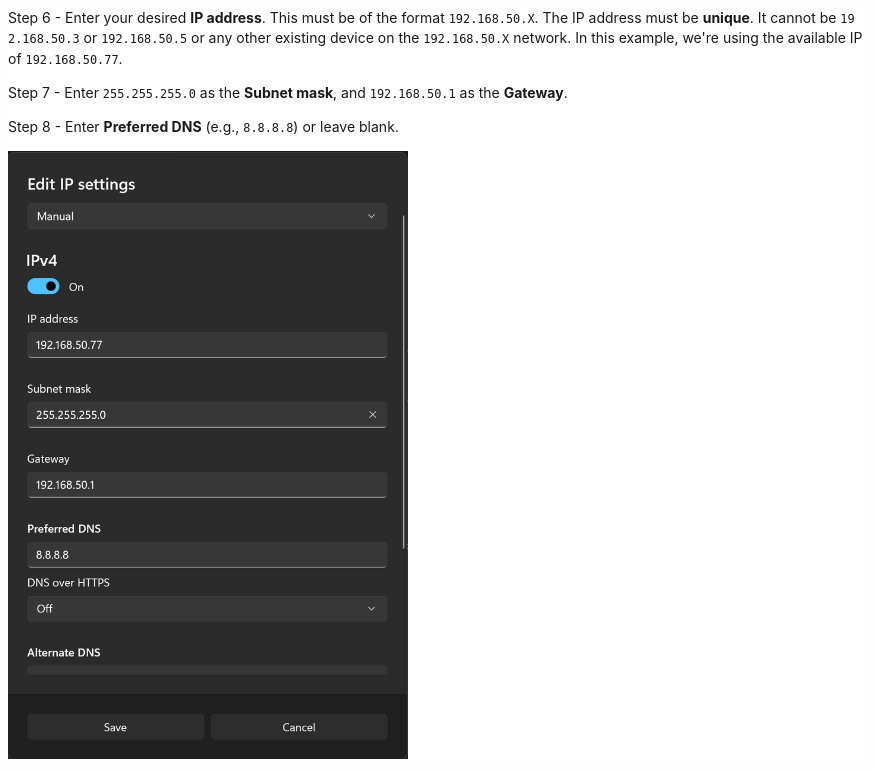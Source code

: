 Step 6 - Enter your desired **IP address**. This must be of the format `192.168.50.X`. The IP address must be **unique**. It cannot be `192.168.50.3` or `192.168.50.5` or any other existing device on the `192.168.50.X` network. In this example, we're using the available IP of `192.168.50.77`.

Step 7 - Enter `255.255.255.0` as the **Subnet mask**, and `192.168.50.1` as the **Gateway**.

Step 8 - Enter **Preferred DNS** (e.g., `8.8.8.8`) or leave blank.

<img src="coreio_doodle_img/filled_fields.png" width="400px" />
